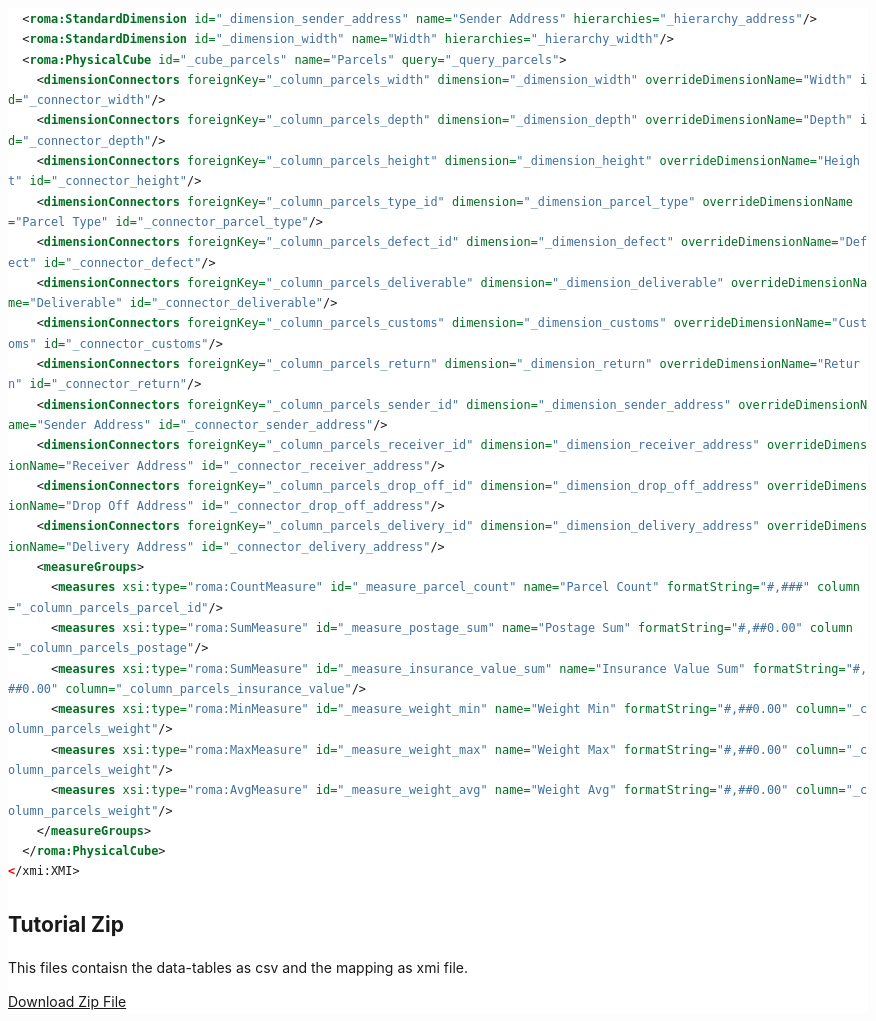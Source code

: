 ```xml
  <roma:StandardDimension id="_dimension_sender_address" name="Sender Address" hierarchies="_hierarchy_address"/>
  <roma:StandardDimension id="_dimension_width" name="Width" hierarchies="_hierarchy_width"/>
  <roma:PhysicalCube id="_cube_parcels" name="Parcels" query="_query_parcels">
    <dimensionConnectors foreignKey="_column_parcels_width" dimension="_dimension_width" overrideDimensionName="Width" id="_connector_width"/>
    <dimensionConnectors foreignKey="_column_parcels_depth" dimension="_dimension_depth" overrideDimensionName="Depth" id="_connector_depth"/>
    <dimensionConnectors foreignKey="_column_parcels_height" dimension="_dimension_height" overrideDimensionName="Height" id="_connector_height"/>
    <dimensionConnectors foreignKey="_column_parcels_type_id" dimension="_dimension_parcel_type" overrideDimensionName="Parcel Type" id="_connector_parcel_type"/>
    <dimensionConnectors foreignKey="_column_parcels_defect_id" dimension="_dimension_defect" overrideDimensionName="Defect" id="_connector_defect"/>
    <dimensionConnectors foreignKey="_column_parcels_deliverable" dimension="_dimension_deliverable" overrideDimensionName="Deliverable" id="_connector_deliverable"/>
    <dimensionConnectors foreignKey="_column_parcels_customs" dimension="_dimension_customs" overrideDimensionName="Customs" id="_connector_customs"/>
    <dimensionConnectors foreignKey="_column_parcels_return" dimension="_dimension_return" overrideDimensionName="Return" id="_connector_return"/>
    <dimensionConnectors foreignKey="_column_parcels_sender_id" dimension="_dimension_sender_address" overrideDimensionName="Sender Address" id="_connector_sender_address"/>
    <dimensionConnectors foreignKey="_column_parcels_receiver_id" dimension="_dimension_receiver_address" overrideDimensionName="Receiver Address" id="_connector_receiver_address"/>
    <dimensionConnectors foreignKey="_column_parcels_drop_off_id" dimension="_dimension_drop_off_address" overrideDimensionName="Drop Off Address" id="_connector_drop_off_address"/>
    <dimensionConnectors foreignKey="_column_parcels_delivery_id" dimension="_dimension_delivery_address" overrideDimensionName="Delivery Address" id="_connector_delivery_address"/>
    <measureGroups>
      <measures xsi:type="roma:CountMeasure" id="_measure_parcel_count" name="Parcel Count" formatString="#,###" column="_column_parcels_parcel_id"/>
      <measures xsi:type="roma:SumMeasure" id="_measure_postage_sum" name="Postage Sum" formatString="#,##0.00" column="_column_parcels_postage"/>
      <measures xsi:type="roma:SumMeasure" id="_measure_insurance_value_sum" name="Insurance Value Sum" formatString="#,##0.00" column="_column_parcels_insurance_value"/>
      <measures xsi:type="roma:MinMeasure" id="_measure_weight_min" name="Weight Min" formatString="#,##0.00" column="_column_parcels_weight"/>
      <measures xsi:type="roma:MaxMeasure" id="_measure_weight_max" name="Weight Max" formatString="#,##0.00" column="_column_parcels_weight"/>
      <measures xsi:type="roma:AvgMeasure" id="_measure_weight_avg" name="Weight Avg" formatString="#,##0.00" column="_column_parcels_weight"/>
    </measureGroups>
  </roma:PhysicalCube>
</xmi:XMI>

```



## Tutorial Zip
This files contaisn the data-tables as csv and the mapping as xmi file.

<a href="./zip/complex.parcel.zip" download>Download Zip File</a>
